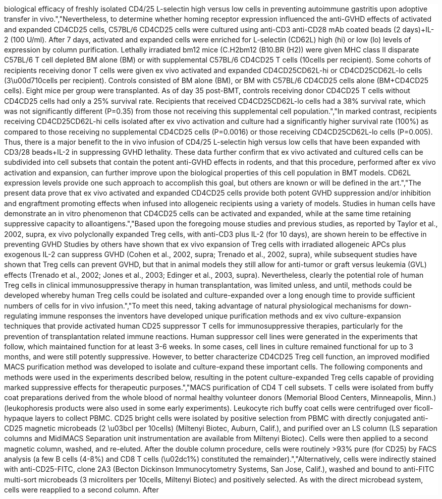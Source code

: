 biological efficacy of freshly isolated CD4\/25 L-selectin high versus low cells in preventing autoimmune gastritis upon adoptive transfer in vivo.","Nevertheless, to determine whether homing receptor expression influenced the anti-GVHD effects of activated and expanded CD4CD25 cells, C57BL\/6 CD4CD25 cells were cultured using anti-CD3 anti-CD28 mAb coated beads (2 days)+IL-2 (100 U\/ml). After 7 days, activated and expanded cells were enriched for L-selectin (CD62L) high (hi) or low (lo) levels of expression by column purification. Lethally irradiated bm12 mice (C.H2bm12 (B10.BR (H2)) were given MHC class II disparate C57BL\/6 T cell depleted BM alone (BM) or with supplemental C57BL\/6 CD4CD25 T cells (10cells per recipient). Some cohorts of recipients receiving donor T cells were given ex vivo activated and expanded CD4CD25CD62L-hi or CD4CD25CD62L-lo cells (3\u00d710cells per recipient). Controls consisted of BM alone (BM), or BM with C57BL\/6 CD4CD25 cells alone (BM+CD4CD25 cells). Eight mice per group were transplanted. As of day 35 post-BMT, controls receiving donor CD4CD25 T cells without CD4CD25 cells had only a 25% survival rate. Recipients that received CD4CD25CD62L-lo cells had a 38% survival rate, which was not significantly different (P=0.35) from those not receiving this supplemental cell population.","In marked contrast, recipients receiving CD4CD25CD62L-hi cells isolated after ex vivo activation and culture had a significantly higher survival rate (100%) as compared to those receiving no supplemental CD4CD25 cells (P=0.0016) or those receiving CD4CD25CD62L-lo cells (P=0.005). Thus, there is a major benefit to the in vivo infusion of CD4\/25 L-selectin high versus low cells that have been expanded with CD3\/28 beads+IL-2 in suppressing GVHD lethality. These data further confirm that ex vivo activated and cultured cells can be subdivided into cell subsets that contain the potent anti-GVHD effects in rodents, and that this procedure, performed after ex vivo activation and expansion, can further improve upon the biological properties of this cell population in BMT models. CD62L expression levels provide one such approach to accomplish this goal, but others are known or will be defined in the art.","The present data prove that ex vivo activated and expanded CD4CD25 cells provide both potent GVHD suppression and\/or inhibition and engraftment promoting effects when infused into allogeneic recipients using a variety of models. Studies in human cells have demonstrate an in vitro phenomenon that CD4CD25 cells can be activated and expanded, while at the same time retaining suppressive capacity to alloantigens.","Based upon the foregoing mouse studies and previous studies, as reported by Taylor et al., 2002, supra, ex vivo polyclonally expanded Treg cells, with anti-CD3 plus IL-2 (for 10 days), are shown herein to be effective in preventing GVHD Studies by others have shown that ex vivo expansion of Treg cells with irradiated allogeneic APCs plus exogenous IL-2 can suppress GVHD (Cohen et al., 2002, supra; Trenado et al., 2002, supra), while subsequent studies have shown that Treg cells can prevent GVHD, but that in animal models they still allow for anti-tumor or graft versus leukemia (GVL) effects (Trenado et al., 2002; Jones et al., 2003; Edinger et al., 2003, supra). Nevertheless, clearly the potential role of human Treg cells in clinical immunosuppressive therapy in human transplantation, was limited unless, and until, methods could be developed whereby human Treg cells could be isolated and culture-expanded over a long enough time to provide sufficient numbers of cells for in vivo infusion.","To meet this need, taking advantage of natural physiological mechanisms for down-regulating immune responses the inventors have developed unique purification methods and ex vivo culture-expansion techniques that provide activated human CD25 suppressor T cells for immunosuppressive therapies, particularly for the prevention of transplantation related immune reactions. Human suppressor cell lines were generated in the experiments that follow, which maintained function for at least 3-6 weeks. In some cases, cell lines in culture remained functional for up to 3 months, and were still potently suppressive. However, to better characterize CD4CD25 Treg cell function, an improved modified MACS purification method was developed to isolate and culture-expand these important cells. The following components and methods were used in the experiments described below, resulting in the potent culture-expanded Treg cells capable of providing marked suppressive effects for therapeutic purposes.","MACS purification of CD4 T cell subsets. T cells were isolated from buffy coat preparations derived from the whole blood of normal healthy volunteer donors (Memorial Blood Centers, Minneapolis, Minn.) (leukophoresis products were also used in some early experiments). Leukocyte rich buffy coat cells were centrifuged over ficoll-hypaque layers to collect PBMC. CD25 bright cells were isolated by positive selection from PBMC with directly conjugated anti-CD25 magnetic microbeads (2 \u03bcl per 10cells) (Miltenyi Biotec, Auburn, Calif.), and purified over an LS column (LS separation columns and MidiMACS Separation unit instrumentation are available from Miltenyi Biotec). Cells were then applied to a second magnetic column, washed, and re-eluted. After the double column procedure, cells were routinely >93% pure (for CD25) by FACS analysis (a few B cells (4-8%) and CD8 T cells (\u02dc1%) constituted the remainder).","Alternatively, cells were indirectly stained with anti-CD25-FITC, clone 2A3 (Becton Dickinson Immunocytometry Systems, San Jose, Calif.), washed and bound to anti-FITC multi-sort microbeads (3 microliters per 10cells, Miltenyi Biotec) and positively selected. As with the direct microbead system, cells were reapplied to a second column. After